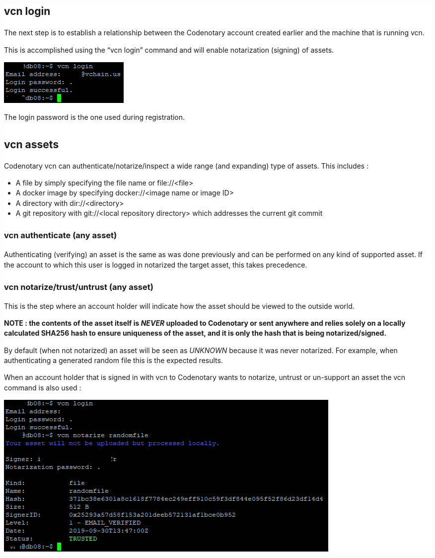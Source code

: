 ## vcn login

The next step is to establish a relationship between the Codenotary account created earlier and the machine that is running vcn.

This is accomplished using the “vcn login” command and will enable notarization (signing) of assets.

![vcnlogin](./img/vcn-login.png)

The login password is the one used during registration.

## vcn assets

Codenotary vcn can authenticate/notarize/inspect a wide range (and expanding) type of assets. This includes :

- A file by simply specifying the file name or file://\<file\>
- A docker image by specifying docker://\<image name or image ID\>
- A directory with dir://\<directory\>
- A git repository with git://\<local repository directory\> which addresses the current git commit

### vcn authenticate (any asset)

Authenticating (verifying) an asset is the same as was done previously and can be performed on any kind of supported asset. If the account to which this user is logged in notarized the target asset, this takes precedence.

### vcn notarize/trust/untrust (any asset)

This is the step where an account holder will indicate how the asset should be viewed to the outside world.

**NOTE : the contents of the asset itself is *NEVER* uploaded to Codenotary or sent anywhere and relies solely on a locally calculated SHA256 hash to ensure uniqueness of the asset, and it is only the hash that is being notarized/signed.**

By default (when not notarized) an asset will be seen as *UNKNOWN* because it was never notarized. For example, when authenticating a generated random file this is the expected results.

When an account holder that is signed in with vcn to Codenotary wants to notarize, untrust or un-support an asset the vcn command is also used :

![notarize](./img/notarize.png)
